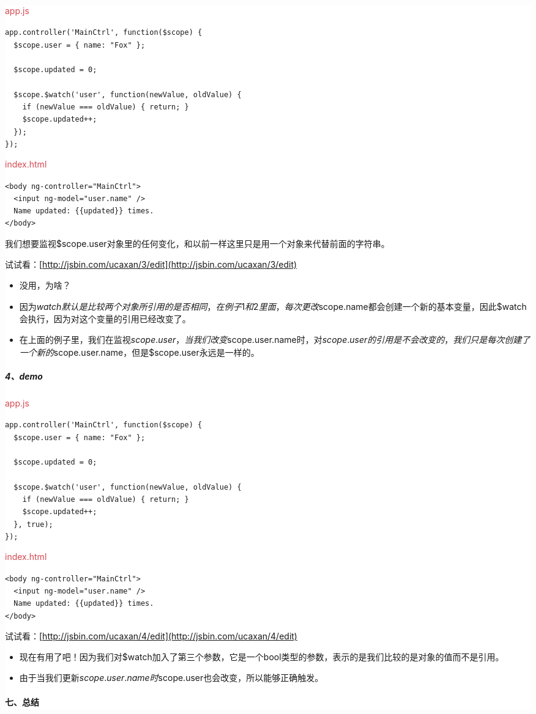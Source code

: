 <font color="#d44950">app.js</font>

	app.controller('MainCtrl', function($scope) {
	  $scope.user = { name: "Fox" };
	
	  $scope.updated = 0;
	
	  $scope.$watch('user', function(newValue, oldValue) {
	    if (newValue === oldValue) { return; }
	    $scope.updated++;
	  });
	});
	
<font color="#d44950">index.html</font>

	<body ng-controller="MainCtrl">
	  <input ng-model="user.name" />
	  Name updated: {{updated}} times.
	</body>
	
我们想要监视$scope.user对象里的任何变化，和以前一样这里只是用一个对象来代替前面的字符串。

试试看：[http://jsbin.com/ucaxan/3/edit](http://jsbin.com/ucaxan/3/edit)

* 没用，为啥？

* 因为$watch默认是比较两个对象所引用的是否相同，在例子1和2里面，每次更改$scope.name都会创建一个新的基本变量，因此$watch会执行，因为对这个变量的引用已经改变了。

* 在上面的例子里，我们在监视$scope.user，当我们改变$scope.user.name时，对$scope.user的引用是不会改变的，我们只是每次创建了一个新的$scope.user.name，但是$scope.user永远是一样的。

##### 4、demo

<font color="#d44950">app.js</font>

	app.controller('MainCtrl', function($scope) {
	  $scope.user = { name: "Fox" };
	
	  $scope.updated = 0;
	
	  $scope.$watch('user', function(newValue, oldValue) {
	    if (newValue === oldValue) { return; }
	    $scope.updated++;
	  }, true);
	});
	
<font color="#d44950">index.html</font>

	<body ng-controller="MainCtrl">
	  <input ng-model="user.name" />
	  Name updated: {{updated}} times.
	</body>
	
试试看：[http://jsbin.com/ucaxan/4/edit](http://jsbin.com/ucaxan/4/edit)

* 现在有用了吧！因为我们对$watch加入了第三个参数，它是一个bool类型的参数，表示的是我们比较的是对象的值而不是引用。

* 由于当我们更新$scope.user.name时$scope.user也会改变，所以能够正确触发。

#### 七、总结
